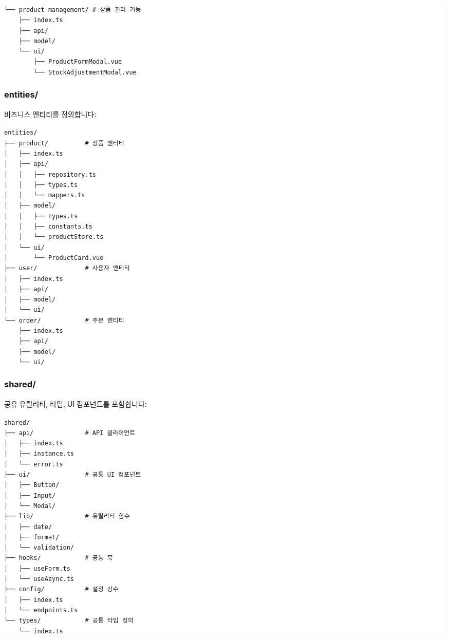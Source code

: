 ```
└── product-management/ # 상품 관리 기능
    ├── index.ts
    ├── api/
    ├── model/
    └── ui/
        ├── ProductFormModal.vue
        └── StockAdjustmentModal.vue
```

### entities/

비즈니스 엔티티를 정의합니다:

```
entities/
├── product/          # 상품 엔티티
│   ├── index.ts
│   ├── api/
│   │   ├── repository.ts
│   │   ├── types.ts
│   │   └── mappers.ts
│   ├── model/
│   │   ├── types.ts
│   │   ├── constants.ts
│   │   └── productStore.ts
│   └── ui/
│       └── ProductCard.vue
├── user/             # 사용자 엔티티
│   ├── index.ts
│   ├── api/
│   ├── model/
│   └── ui/
└── order/            # 주문 엔티티
    ├── index.ts
    ├── api/
    ├── model/
    └── ui/
```

### shared/

공유 유틸리티, 타입, UI 컴포넌트를 포함합니다:

```
shared/
├── api/              # API 클라이언트
│   ├── index.ts
│   ├── instance.ts
│   └── error.ts
├── ui/               # 공통 UI 컴포넌트
│   ├── Button/
│   ├── Input/
│   └── Modal/
├── lib/              # 유틸리티 함수
│   ├── date/
│   ├── format/
│   └── validation/
├── hooks/            # 공통 훅
│   ├── useForm.ts
│   └── useAsync.ts
├── config/           # 설정 상수
│   ├── index.ts
│   └── endpoints.ts
└── types/            # 공통 타입 정의
    └── index.ts
```